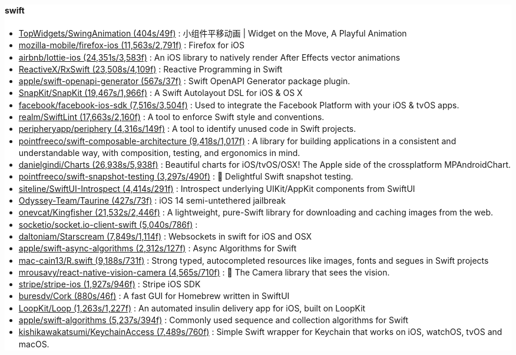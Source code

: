 #### swift
* [TopWidgets/SwingAnimation (404s/49f)](https://github.com/TopWidgets/SwingAnimation) : 小组件平移动画 | Widget on the Move, A Playful Animation
* [mozilla-mobile/firefox-ios (11,563s/2,791f)](https://github.com/mozilla-mobile/firefox-ios) : Firefox for iOS
* [airbnb/lottie-ios (24,351s/3,583f)](https://github.com/airbnb/lottie-ios) : An iOS library to natively render After Effects vector animations
* [ReactiveX/RxSwift (23,508s/4,109f)](https://github.com/ReactiveX/RxSwift) : Reactive Programming in Swift
* [apple/swift-openapi-generator (567s/37f)](https://github.com/apple/swift-openapi-generator) : Swift OpenAPI Generator package plugin.
* [SnapKit/SnapKit (19,467s/1,966f)](https://github.com/SnapKit/SnapKit) : A Swift Autolayout DSL for iOS & OS X
* [facebook/facebook-ios-sdk (7,516s/3,504f)](https://github.com/facebook/facebook-ios-sdk) : Used to integrate the Facebook Platform with your iOS & tvOS apps.
* [realm/SwiftLint (17,663s/2,160f)](https://github.com/realm/SwiftLint) : A tool to enforce Swift style and conventions.
* [peripheryapp/periphery (4,316s/149f)](https://github.com/peripheryapp/periphery) : A tool to identify unused code in Swift projects.
* [pointfreeco/swift-composable-architecture (9,418s/1,017f)](https://github.com/pointfreeco/swift-composable-architecture) : A library for building applications in a consistent and understandable way, with composition, testing, and ergonomics in mind.
* [danielgindi/Charts (26,938s/5,938f)](https://github.com/danielgindi/Charts) : Beautiful charts for iOS/tvOS/OSX! The Apple side of the crossplatform MPAndroidChart.
* [pointfreeco/swift-snapshot-testing (3,297s/490f)](https://github.com/pointfreeco/swift-snapshot-testing) : 📸 Delightful Swift snapshot testing.
* [siteline/SwiftUI-Introspect (4,414s/291f)](https://github.com/siteline/SwiftUI-Introspect) : Introspect underlying UIKit/AppKit components from SwiftUI
* [Odyssey-Team/Taurine (427s/73f)](https://github.com/Odyssey-Team/Taurine) : iOS 14 semi-untethered jailbreak
* [onevcat/Kingfisher (21,532s/2,446f)](https://github.com/onevcat/Kingfisher) : A lightweight, pure-Swift library for downloading and caching images from the web.
* [socketio/socket.io-client-swift (5,040s/786f)](https://github.com/socketio/socket.io-client-swift) : 
* [daltoniam/Starscream (7,849s/1,114f)](https://github.com/daltoniam/Starscream) : Websockets in swift for iOS and OSX
* [apple/swift-async-algorithms (2,312s/127f)](https://github.com/apple/swift-async-algorithms) : Async Algorithms for Swift
* [mac-cain13/R.swift (9,188s/731f)](https://github.com/mac-cain13/R.swift) : Strong typed, autocompleted resources like images, fonts and segues in Swift projects
* [mrousavy/react-native-vision-camera (4,565s/710f)](https://github.com/mrousavy/react-native-vision-camera) : 📸 The Camera library that sees the vision.
* [stripe/stripe-ios (1,927s/946f)](https://github.com/stripe/stripe-ios) : Stripe iOS SDK
* [buresdv/Cork (880s/46f)](https://github.com/buresdv/Cork) : A fast GUI for Homebrew written in SwiftUI
* [LoopKit/Loop (1,263s/1,227f)](https://github.com/LoopKit/Loop) : An automated insulin delivery app for iOS, built on LoopKit
* [apple/swift-algorithms (5,237s/394f)](https://github.com/apple/swift-algorithms) : Commonly used sequence and collection algorithms for Swift
* [kishikawakatsumi/KeychainAccess (7,489s/760f)](https://github.com/kishikawakatsumi/KeychainAccess) : Simple Swift wrapper for Keychain that works on iOS, watchOS, tvOS and macOS.

